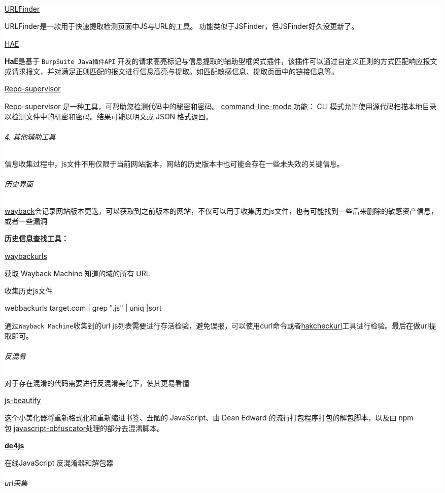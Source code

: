 
[URLFinder](https://github.com/pingc0y/URLFinder)

> 
URLFinder是一款用于快速提取检测页面中JS与URL的工具。
功能类似于JSFinder，但JSFinder好久没更新了。


[HAE](https://github.com/gh0stkey/HaE)

> 
**HaE**是基于 `BurpSuite Java插件API` 开发的请求高亮标记与信息提取的辅助型框架式插件，该插件可以通过自定义正则的方式匹配响应报文或请求报文，并对满足正则匹配的报文进行信息高亮与提取。如匹配敏感信息、提取页面中的链接信息等。


[Repo-supervisor](https://github.com/auth0/repo-supervisor#)

> 
Repo-supervisor 是一种工具，可帮助您检测代码中的秘密和密码。
[command-line-mode](https://github.com/auth0/repo-supervisor#command-line-mode) 功能：
CLI 模式允许使用源代码扫描本地目录以检测文件中的机密和密码。结果可能以明文或 JSON 格式返回。


###### 4. 其他辅助工具

信息收集过程中，js文件不用仅限于当前网站版本，网站的历史版本中也可能会存在一些未失效的关键信息。

###### 历史界面

[wayback](https://archive.org/web/)会记录网站版本更迭，可以获取到之前版本的网站，不仅可以用于收集历史js文件，也有可能找到一些后来删除的敏感资产信息，或者一些漏洞

**历史信息查找工具：**

[waybackurls](https://github.com/tomnomnom/waybackurls)

> 
获取 Wayback Machine 知道的域的所有 URL


收集历史js文件

webbackurls target.com | grep "\.js" | uniq |sort

通过`Wayback Machine`收集到的url js列表需要进行存活检验，避免误报，可以使用curl命令或者[hakcheckurl](https://github.com/hakluke/hakcheckurl)工具进行检验。最后在做url提取即可。

###### 反混肴

对于存在混淆的代码需要进行反混淆美化下，使其更易看懂

[js-beautify](https://github.com/beautify-web/js-beautify)

> 
这个小美化器将重新格式化和重新缩进书签、丑陋的 JavaScript、由 Dean Edward 的流行打包程序打包的解包脚本，以及由 npm 包 [javascript-obfuscator](https://github.com/javascript-obfuscator/javascript-obfuscator)处理的部分去混淆脚本。


**[de4js](https://lelinhtinh.github.io/de4js/)**

> 
在线JavaScript 反混淆器和解包器


###### url采集
